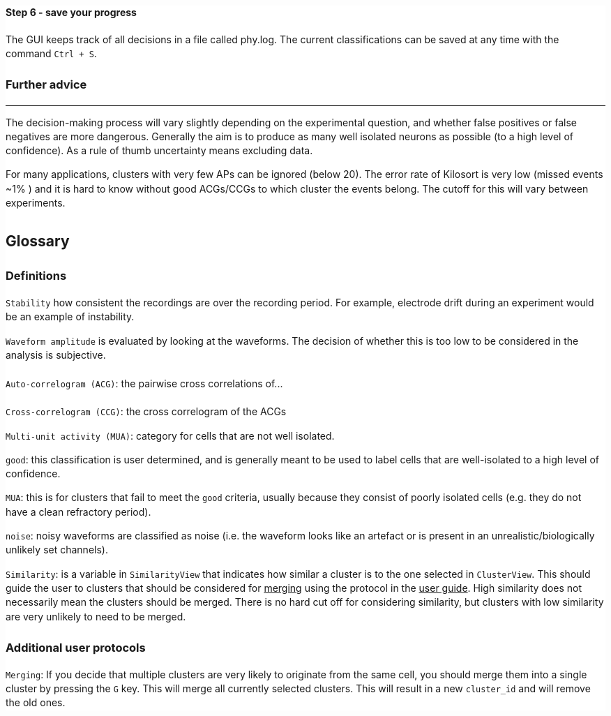 #### Step 6 - save your progress

The GUI keeps track of all decisions in a file called phy.log. The current classifications can be saved at any time with the command `Ctrl + S`.


### Further advice
__________________

The decision-making process will vary slightly depending on the experimental question, and whether false positives or false negatives are more dangerous. Generally the aim is to produce as many well isolated neurons as possible (to a high level of confidence). As a rule of thumb uncertainty means excluding data.

For many applications, clusters with very few APs can be ignored (below 20). The error rate of Kilosort is very low (missed events ~1% <LINK>) and it is hard to know without good ACGs/CCGs to which cluster the events belong. The cutoff for this will vary between experiments.

## Glossary


### Definitions

`Stability` how consistent the recordings are over the recording period. For example, electrode drift during an experiment would be an example of instability.

`Waveform amplitude` is evaluated by looking at the waveforms. The decision of whether this is too low to be considered in the analysis is subjective.  
<a name="ACG"></a>  
`Auto-correlogram (ACG)`: the pairwise cross correlations of...  
<a name="CCG"></a>  
`Cross-correlogram (CCG)`: the cross correlogram of the ACGs  

`Multi-unit activity (MUA)`: category for cells that are not well isolated.

`good`: this classification is user determined, and is generally meant to be used to label cells that are well-isolated to a high level of confidence.

`MUA`: this is for clusters that fail to meet the `good` criteria, usually because they consist of poorly isolated cells (e.g. they do not have a clean refractory period).

`noise`: noisy waveforms are classified as noise (i.e. the waveform looks like an artefact or is present in an unrealistic/biologically unlikely set channels).
<a name="similarity"></a>  

`Similarity`: is a variable in `SimilarityView` that indicates how similar a cluster is to the one selected in `ClusterView`. This should guide the user to clusters that should be considered for [merging](#merging) using the protocol in the [user guide](user-guide). High similarity does not necessarily mean the clusters should be merged. There is no hard cut off for considering similarity, but clusters with low similarity are very unlikely to need to be merged.

### Additional user protocols

<a name="merging"></a>
`Merging`: If you decide that multiple clusters are very likely to originate from the same cell, you should merge them into a single cluster by pressing the `G` key. This will merge all currently selected clusters. This will result in a new `cluster_id` and will remove the old ones. 
